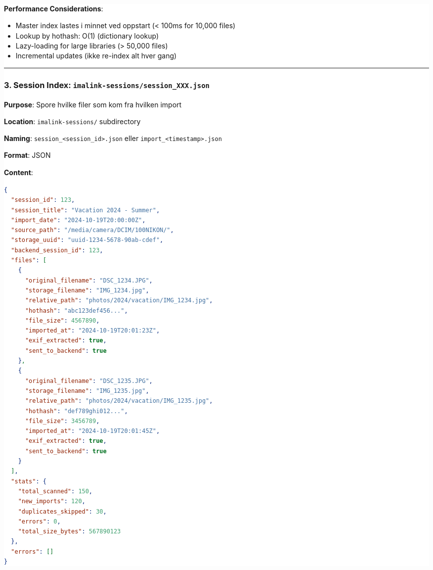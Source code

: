 **Performance Considerations**:
- Master index lastes i minnet ved oppstart (< 100ms for 10,000 files)
- Lookup by hothash: O(1) (dictionary lookup)
- Lazy-loading for large libraries (> 50,000 files)
- Incremental updates (ikke re-index alt hver gang)

---

### 3. Session Index: `imalink-sessions/session_XXX.json`

**Purpose**: Spore hvilke filer som kom fra hvilken import

**Location**: `imalink-sessions/` subdirectory

**Naming**: `session_<session_id>.json` eller `import_<timestamp>.json`

**Format**: JSON

**Content**:
```json
{
  "session_id": 123,
  "session_title": "Vacation 2024 - Summer",
  "import_date": "2024-10-19T20:00:00Z",
  "source_path": "/media/camera/DCIM/100NIKON/",
  "storage_uuid": "uuid-1234-5678-90ab-cdef",
  "backend_session_id": 123,
  "files": [
    {
      "original_filename": "DSC_1234.JPG",
      "storage_filename": "IMG_1234.jpg",
      "relative_path": "photos/2024/vacation/IMG_1234.jpg",
      "hothash": "abc123def456...",
      "file_size": 4567890,
      "imported_at": "2024-10-19T20:01:23Z",
      "exif_extracted": true,
      "sent_to_backend": true
    },
    {
      "original_filename": "DSC_1235.JPG",
      "storage_filename": "IMG_1235.jpg",
      "relative_path": "photos/2024/vacation/IMG_1235.jpg",
      "hothash": "def789ghi012...",
      "file_size": 3456789,
      "imported_at": "2024-10-19T20:01:45Z",
      "exif_extracted": true,
      "sent_to_backend": true
    }
  ],
  "stats": {
    "total_scanned": 150,
    "new_imports": 120,
    "duplicates_skipped": 30,
    "errors": 0,
    "total_size_bytes": 567890123
  },
  "errors": []
}
```
